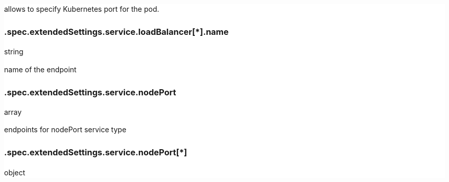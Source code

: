</div>

<div class="property-description">
<p>allows to specify Kubernetes port for the pod.</p>

</div>

</div>
</div>

<div class="property depth-5">
<div class="property-header">
<h3 class="property-path" id="v2-.spec.extendedSettings.service.loadBalancer[*].name">.spec.extendedSettings.service.loadBalancer[*].name</h3>
</div>
<div class="property-body">
<div class="property-meta">
<span class="property-type">string</span>

</div>

<div class="property-description">
<p>name of the endpoint</p>

</div>

</div>
</div>

<div class="property depth-3">
<div class="property-header">
<h3 class="property-path" id="v2-.spec.extendedSettings.service.nodePort">.spec.extendedSettings.service.nodePort</h3>
</div>
<div class="property-body">
<div class="property-meta">
<span class="property-type">array</span>

</div>

<div class="property-description">
<p>endpoints for nodePort service type</p>

</div>

</div>
</div>

<div class="property depth-4">
<div class="property-header">
<h3 class="property-path" id="v2-.spec.extendedSettings.service.nodePort[*]">.spec.extendedSettings.service.nodePort[*]</h3>
</div>
<div class="property-body">
<div class="property-meta">
<span class="property-type">object</span>

</div>
